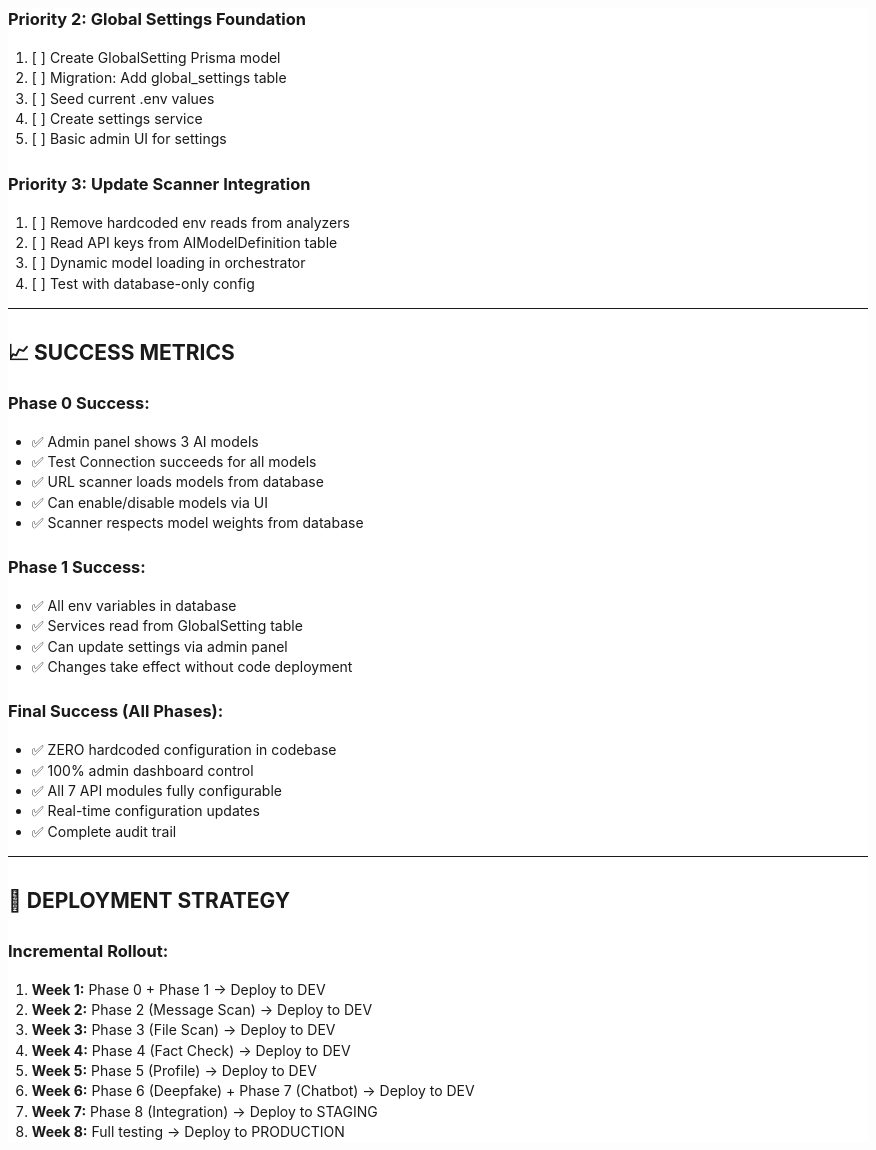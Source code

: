 ### **Priority 2: Global Settings Foundation**
1. [ ] Create GlobalSetting Prisma model
2. [ ] Migration: Add global_settings table
3. [ ] Seed current .env values
4. [ ] Create settings service
5. [ ] Basic admin UI for settings

### **Priority 3: Update Scanner Integration**
1. [ ] Remove hardcoded env reads from analyzers
2. [ ] Read API keys from AIModelDefinition table
3. [ ] Dynamic model loading in orchestrator
4. [ ] Test with database-only config

---

## 📈 SUCCESS METRICS

### **Phase 0 Success:**
- ✅ Admin panel shows 3 AI models
- ✅ Test Connection succeeds for all models
- ✅ URL scanner loads models from database
- ✅ Can enable/disable models via UI
- ✅ Scanner respects model weights from database

### **Phase 1 Success:**
- ✅ All env variables in database
- ✅ Services read from GlobalSetting table
- ✅ Can update settings via admin panel
- ✅ Changes take effect without code deployment

### **Final Success (All Phases):**
- ✅ ZERO hardcoded configuration in codebase
- ✅ 100% admin dashboard control
- ✅ All 7 API modules fully configurable
- ✅ Real-time configuration updates
- ✅ Complete audit trail

---

## 🚀 DEPLOYMENT STRATEGY

### **Incremental Rollout:**
1. **Week 1:** Phase 0 + Phase 1 → Deploy to DEV
2. **Week 2:** Phase 2 (Message Scan) → Deploy to DEV
3. **Week 3:** Phase 3 (File Scan) → Deploy to DEV
4. **Week 4:** Phase 4 (Fact Check) → Deploy to DEV
5. **Week 5:** Phase 5 (Profile) → Deploy to DEV
6. **Week 6:** Phase 6 (Deepfake) + Phase 7 (Chatbot) → Deploy to DEV
7. **Week 7:** Phase 8 (Integration) → Deploy to STAGING
8. **Week 8:** Full testing → Deploy to PRODUCTION
